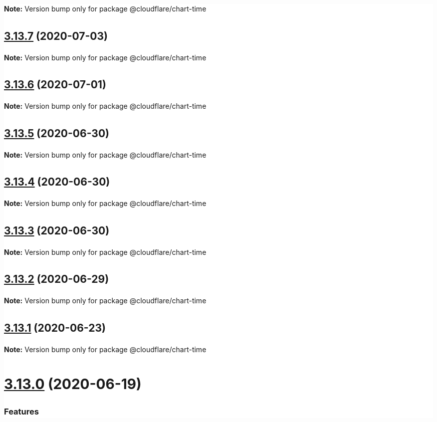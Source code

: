 **Note:** Version bump only for package @cloudflare/chart-time

## [3.13.7](http://stash.cfops.it:7999/fe/stratus/compare/@cloudflare/chart-time@3.13.6...@cloudflare/chart-time@3.13.7) (2020-07-03)

**Note:** Version bump only for package @cloudflare/chart-time

## [3.13.6](http://stash.cfops.it:7999/fe/stratus/compare/@cloudflare/chart-time@3.13.5...@cloudflare/chart-time@3.13.6) (2020-07-01)

**Note:** Version bump only for package @cloudflare/chart-time

## [3.13.5](http://stash.cfops.it:7999/fe/stratus/compare/@cloudflare/chart-time@3.13.4...@cloudflare/chart-time@3.13.5) (2020-06-30)

**Note:** Version bump only for package @cloudflare/chart-time

## [3.13.4](http://stash.cfops.it:7999/fe/stratus/compare/@cloudflare/chart-time@3.13.3...@cloudflare/chart-time@3.13.4) (2020-06-30)

**Note:** Version bump only for package @cloudflare/chart-time

## [3.13.3](http://stash.cfops.it:7999/fe/stratus/compare/@cloudflare/chart-time@3.13.2...@cloudflare/chart-time@3.13.3) (2020-06-30)

**Note:** Version bump only for package @cloudflare/chart-time

## [3.13.2](http://stash.cfops.it:7999/fe/stratus/compare/@cloudflare/chart-time@3.13.1...@cloudflare/chart-time@3.13.2) (2020-06-29)

**Note:** Version bump only for package @cloudflare/chart-time

## [3.13.1](http://stash.cfops.it:7999/fe/stratus/compare/@cloudflare/chart-time@3.13.0...@cloudflare/chart-time@3.13.1) (2020-06-23)

**Note:** Version bump only for package @cloudflare/chart-time

# [3.13.0](http://stash.cfops.it:7999/fe/stratus/compare/@cloudflare/chart-time@3.12.136...@cloudflare/chart-time@3.13.0) (2020-06-19)

### Features

